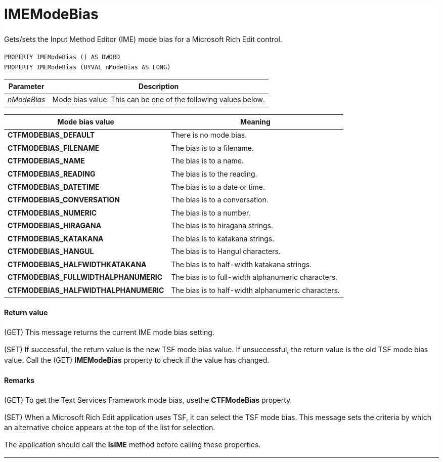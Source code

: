 
# <a name="imemodebias"></a>IMEModeBias

Gets/sets the Input Method Editor (IME) mode bias for a Microsoft Rich Edit control.
```
PROPERTY IMEModeBias () AS DWORD
PROPERTY IMEModeBias (BYVAL nModeBias AS LONG)
```
| Parameter  | Description |
| ---------- | ----------- |
| *nModeBias* | Mode bias value. This can be one of the following values below. |

| Mode bias value  | Meaning |
| ---------------- | ------- |
| **CTFMODEBIAS_DEFAULT** | There is no mode bias. |
| **CTFMODEBIAS_FILENAME** | The bias is to a filename. |
| **CTFMODEBIAS_NAME** | The bias is to a name. |
| **CTFMODEBIAS_READING** | The bias is to the reading. |
| **CTFMODEBIAS_DATETIME** | The bias is to a date or time. |
| **CTFMODEBIAS_CONVERSATION** | The bias is to a conversation. |
| **CTFMODEBIAS_NUMERIC** | The bias is to a number. |
| **CTFMODEBIAS_HIRAGANA** | The bias is to hiragana strings. |
| **CTFMODEBIAS_KATAKANA** | The bias is to katakana strings. |
| **CTFMODEBIAS_HANGUL** | The bias is to Hangul characters. |
| **CTFMODEBIAS_HALFWIDTHKATAKANA** | The bias is to half-width katakana strings. |
| **CTFMODEBIAS_FULLWIDTHALPHANUMERIC** | The bias is to full-width alphanumeric characters. |
| **CTFMODEBIAS_HALFWIDTHALPHANUMERIC** | The bias is to half-width alphanumeric characters. |

#### Return value

(GET) This message returns the current IME mode bias setting.

(SET) If successful, the return value is the new TSF mode bias value. If unsuccessful, the return value is the old TSF mode bias value. Call the (GET) **IMEModeBias** property to check if the value has changed.

#### Remarks

(GET) To get the Text Services Framework mode bias, usethe **CTFModeBias** property.

(SET) When a Microsoft Rich Edit application uses TSF, it can select the TSF mode bias. This message sets the criteria by which an alternative choice appears at the top of the list for selection.

The application should call the **IsIME** method before calling these properties.

---